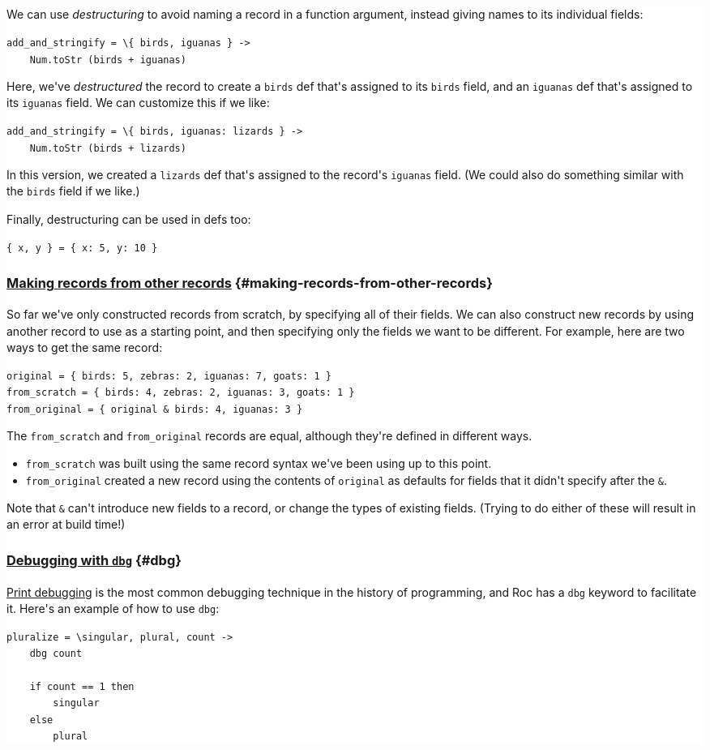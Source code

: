We can use _destructuring_ to avoid naming a record in a function argument, instead giving names to its individual fields:

```roc
add_and_stringify = \{ birds, iguanas } ->
    Num.toStr (birds + iguanas)
```

Here, we've _destructured_ the record to create a `birds` def that's assigned to its `birds` field, and an `iguanas` def that's assigned to its `iguanas` field. We can customize this if we like:

```roc
add_and_stringify = \{ birds, iguanas: lizards } ->
    Num.toStr (birds + lizards)
```

In this version, we created a `lizards` def that's assigned to the record's `iguanas` field. (We could also do something similar with the `birds` field if we like.)

Finally, destructuring can be used in defs too:

```roc
{ x, y } = { x: 5, y: 10 }
```

### [Making records from other records](#making-records-from-other-records) {#making-records-from-other-records}

So far we've only constructed records from scratch, by specifying all of their fields. We can also construct new records by using another record to use as a starting point, and then specifying only the fields we want to be different. For example, here are two ways to get the same record:

```roc
original = { birds: 5, zebras: 2, iguanas: 7, goats: 1 }
from_scratch = { birds: 4, zebras: 2, iguanas: 3, goats: 1 }
from_original = { original & birds: 4, iguanas: 3 }
```

The `from_scratch` and `from_original` records are equal, although they're defined in different ways.

- `from_scratch` was built using the same record syntax we've been using up to this point.
- `from_original` created a new record using the contents of `original` as defaults for fields that it didn't specify after the `&`.

Note that `&` can't introduce new fields to a record, or change the types of existing fields.
(Trying to do either of these will result in an error at build time!)

### [Debugging with `dbg`](#dbg) {#dbg}

[Print debugging](https://en.wikipedia.org/wiki/Debugging#Techniques) is the most common debugging technique in the history of programming, and Roc has a `dbg` keyword to facilitate it. Here's an example of how to use `dbg`:

```roc
pluralize = \singular, plural, count ->
    dbg count

    if count == 1 then
        singular
    else
        plural
```
